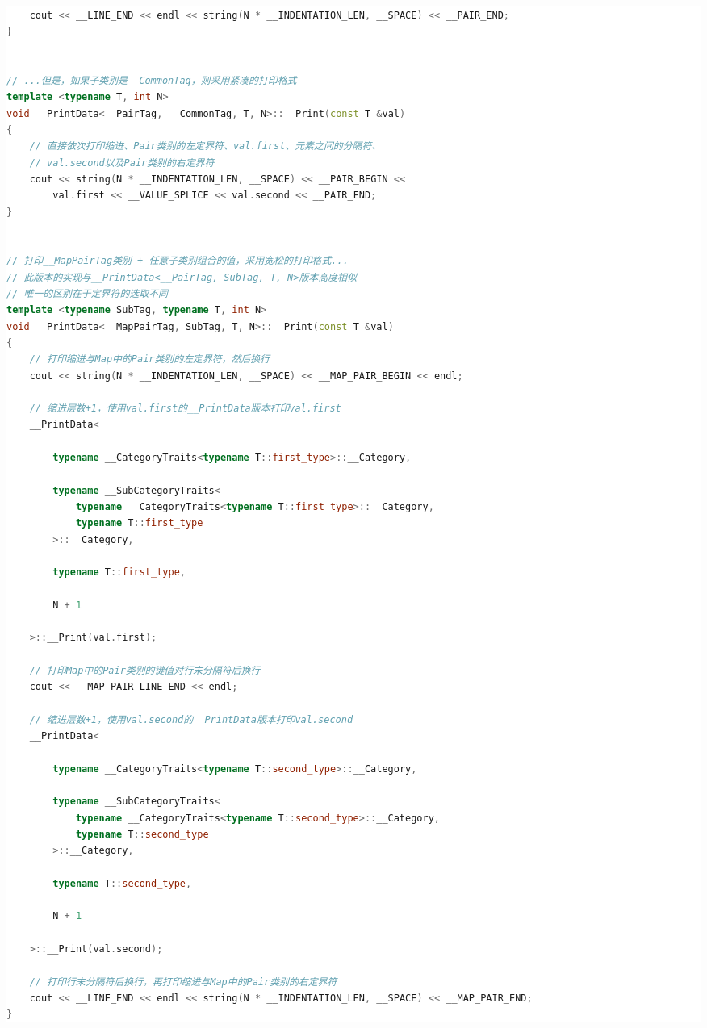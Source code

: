 ``` Cpp
    cout << __LINE_END << endl << string(N * __INDENTATION_LEN, __SPACE) << __PAIR_END;
}


// ...但是，如果子类别是__CommonTag，则采用紧凑的打印格式
template <typename T, int N>
void __PrintData<__PairTag, __CommonTag, T, N>::__Print(const T &val)
{
    // 直接依次打印缩进、Pair类别的左定界符、val.first、元素之间的分隔符、
    // val.second以及Pair类别的右定界符
    cout << string(N * __INDENTATION_LEN, __SPACE) << __PAIR_BEGIN <<
        val.first << __VALUE_SPLICE << val.second << __PAIR_END;
}


// 打印__MapPairTag类别 + 任意子类别组合的值，采用宽松的打印格式...
// 此版本的实现与__PrintData<__PairTag, SubTag, T, N>版本高度相似
// 唯一的区别在于定界符的选取不同
template <typename SubTag, typename T, int N>
void __PrintData<__MapPairTag, SubTag, T, N>::__Print(const T &val)
{
    // 打印缩进与Map中的Pair类别的左定界符，然后换行
    cout << string(N * __INDENTATION_LEN, __SPACE) << __MAP_PAIR_BEGIN << endl;

    // 缩进层数+1，使用val.first的__PrintData版本打印val.first
    __PrintData<

        typename __CategoryTraits<typename T::first_type>::__Category,

        typename __SubCategoryTraits<
            typename __CategoryTraits<typename T::first_type>::__Category,
            typename T::first_type
        >::__Category,

        typename T::first_type,

        N + 1

    >::__Print(val.first);

    // 打印Map中的Pair类别的键值对行末分隔符后换行
    cout << __MAP_PAIR_LINE_END << endl;

    // 缩进层数+1，使用val.second的__PrintData版本打印val.second
    __PrintData<

        typename __CategoryTraits<typename T::second_type>::__Category,

        typename __SubCategoryTraits<
            typename __CategoryTraits<typename T::second_type>::__Category,
            typename T::second_type
        >::__Category,

        typename T::second_type,

        N + 1

    >::__Print(val.second);

    // 打印行末分隔符后换行，再打印缩进与Map中的Pair类别的右定界符
    cout << __LINE_END << endl << string(N * __INDENTATION_LEN, __SPACE) << __MAP_PAIR_END;
}

```